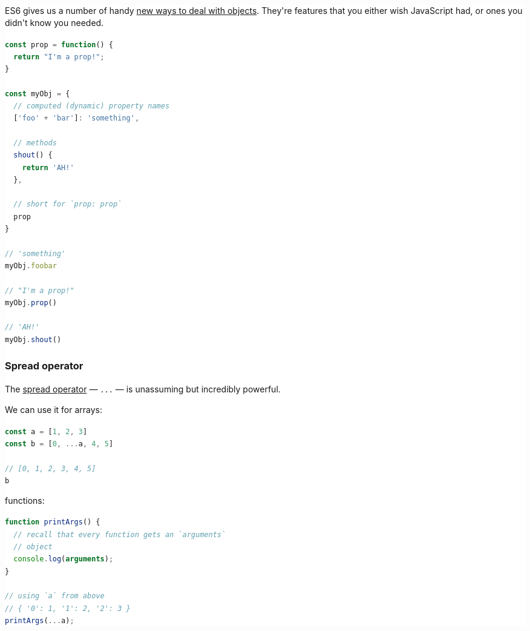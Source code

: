ES6 gives us a number of handy [new ways to deal with objects](https://github.com/lukehoban/es6features#enhanced-object-literals). They're features that you either wish JavaScript had, or ones you didn't know you needed.

```javascript
const prop = function() {
  return "I'm a prop!";
}

const myObj = {
  // computed (dynamic) property names
  ['foo' + 'bar']: 'something',

  // methods
  shout() {
    return 'AH!'
  },

  // short for `prop: prop`
  prop
}

// 'something'
myObj.foobar

// "I'm a prop!"
myObj.prop()

// 'AH!'
myObj.shout()
```

### Spread operator

The [spread operator](https://developer.mozilla.org/en-US/docs/Web/JavaScript/Reference/Operators/Spread_operator) — `...` — is unassuming but incredibly powerful.

We can use it for arrays:

```javascript
const a = [1, 2, 3]
const b = [0, ...a, 4, 5]

// [0, 1, 2, 3, 4, 5]
b
```

functions:

```javascript
function printArgs() {
  // recall that every function gets an `arguments`
  // object
  console.log(arguments);
}

// using `a` from above
// { '0': 1, '1': 2, '2': 3 }
printArgs(...a);
```
